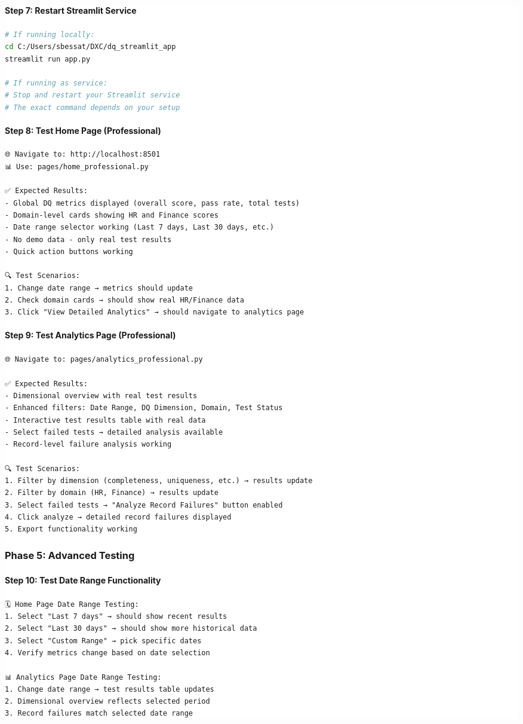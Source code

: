 #### **Step 7: Restart Streamlit Service**
```bash
# If running locally:
cd C:/Users/sbessat/DXC/dq_streamlit_app
streamlit run app.py

# If running as service:
# Stop and restart your Streamlit service
# The exact command depends on your setup
```

#### **Step 8: Test Home Page (Professional)**
```
🌐 Navigate to: http://localhost:8501
📊 Use: pages/home_professional.py

✅ Expected Results:
- Global DQ metrics displayed (overall score, pass rate, total tests)
- Domain-level cards showing HR and Finance scores
- Date range selector working (Last 7 days, Last 30 days, etc.)
- No demo data - only real test results
- Quick action buttons working

🔍 Test Scenarios:
1. Change date range → metrics should update
2. Check domain cards → should show real HR/Finance data
3. Click "View Detailed Analytics" → should navigate to analytics page
```

#### **Step 9: Test Analytics Page (Professional)**
```
🌐 Navigate to: pages/analytics_professional.py

✅ Expected Results:
- Dimensional overview with real test results
- Enhanced filters: Date Range, DQ Dimension, Domain, Test Status
- Interactive test results table with real data
- Select failed tests → detailed analysis available
- Record-level failure analysis working

🔍 Test Scenarios:
1. Filter by dimension (completeness, uniqueness, etc.) → results update
2. Filter by domain (HR, Finance) → results update
3. Select failed tests → "Analyze Record Failures" button enabled
4. Click analyze → detailed record failures displayed
5. Export functionality working
```

### **Phase 5: Advanced Testing**

#### **Step 10: Test Date Range Functionality**
```
🗓️ Home Page Date Range Testing:
1. Select "Last 7 days" → should show recent results
2. Select "Last 30 days" → should show more historical data
3. Select "Custom Range" → pick specific dates
4. Verify metrics change based on date selection

📊 Analytics Page Date Range Testing:
1. Change date range → test results table updates
2. Dimensional overview reflects selected period
3. Record failures match selected date range
```

